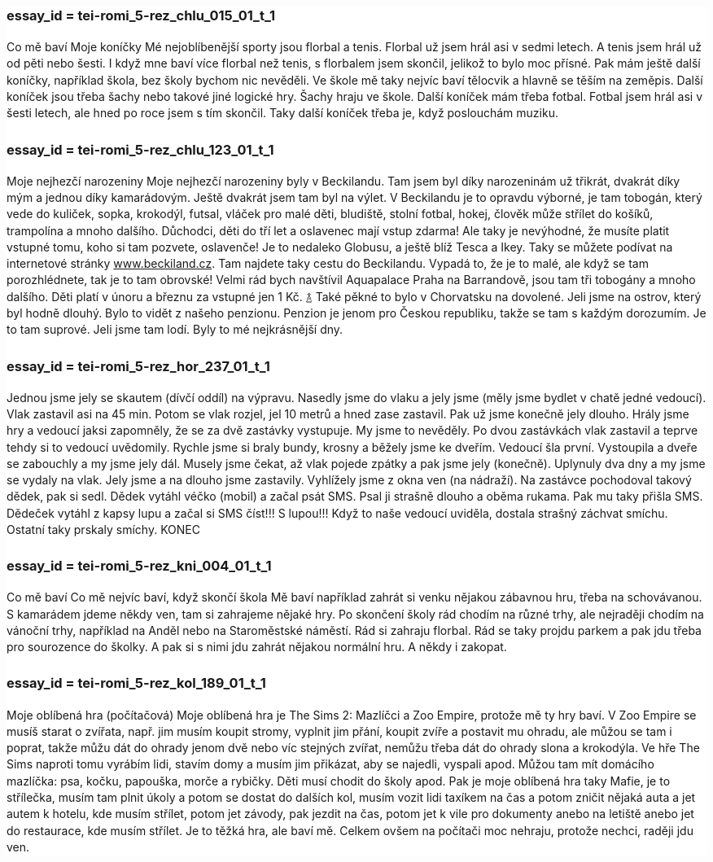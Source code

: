 ### essay_id = tei-romi_5-rez_chlu_015_01_t_1
Co mě baví
Moje koníčky
Mé nejoblíbenější sporty jsou florbal a tenis. Florbal už jsem hrál asi v sedmi letech. A tenis jsem hrál už od pěti nebo šesti. I když mne baví více florbal než tenis, s florbalem jsem skončil, jelikož to bylo moc přísné. Pak mám ještě další koníčky, například škola, bez školy bychom nic nevěděli. Ve škole mě taky nejvíc baví tělocvik a hlavně se těším na zeměpis. Další koníček jsou třeba šachy nebo takové jiné logické hry. Šachy hraju ve škole. Další koníček mám třeba fotbal. Fotbal jsem hrál asi v šesti letech, ale hned po roce jsem s tím skončil. Taky další koníček třeba je, když poslouchám muziku.

### essay_id = tei-romi_5-rez_chlu_123_01_t_1
Moje nejhezčí narozeniny
Moje nejhezčí narozeniny byly v Beckilandu. Tam jsem byl díky narozeninám už třikrát, dvakrát díky mým a jednou díky kamarádovým. Ještě dvakrát jsem tam byl na výlet. V Beckilandu je to opravdu výborné, je tam tobogán, který vede do kuliček, sopka, krokodýl, futsal, vláček pro malé děti, bludiště, stolní fotbal, hokej, člověk může střílet do košíků, trampolína a mnoho dalšího. Důchodci, děti do tří let a oslavenec mají vstup zdarma! Ale taky je nevýhodné, že musíte platit vstupné tomu, koho si tam pozvete, oslavenče! Je to nedaleko Globusu, a ještě blíž Tesca a Ikey. Taky se můžete podívat na internetové stránky www.beckiland.cz. Tam najdete taky cestu do Beckilandu. Vypadá to, že je to malé, ale když se tam porozhlédnete, tak je to tam obrovské! Velmi rád bych navštívil Aquapalace Praha na Barrandově, jsou tam tři tobogány a mnoho dalšího. Děti platí v únoru a březnu za vstupné jen 1 Kč. ࿄ Také pěkné to bylo v Chorvatsku na dovolené. Jeli jsme na ostrov, který byl hodně dlouhý. Bylo to vidět z našeho penzionu. Penzion je jenom pro Českou republiku, takže se tam s každým dorozumím. Je to tam suprové. Jeli jsme tam lodí. Byly to mé nejkrásnější dny.

### essay_id = tei-romi_5-rez_hor_237_01_t_1
Jednou jsme jely se skautem (dívčí oddíl) na výpravu. Nasedly jsme do vlaku a jely jsme (měly jsme bydlet v chatě jedné vedoucí). Vlak zastavil asi na 45 min. Potom se vlak rozjel, jel 10 metrů a hned zase zastavil. Pak už jsme konečně jely dlouho. Hrály jsme hry a vedoucí jaksi zapomněly, že se za dvě zastávky vystupuje. My jsme to nevěděly. Po dvou zastávkách vlak zastavil a teprve tehdy si to vedoucí uvědomily. Rychle jsme si braly bundy, krosny a běžely jsme ke dveřím. Vedoucí šla první. Vystoupila a dveře se zabouchly a my jsme jely dál. Musely jsme čekat, až vlak pojede zpátky a pak jsme jely (konečně). Uplynuly dva dny a my jsme se vydaly na vlak. Jely jsme a na dlouho jsme zastavily. Vyhlížely jsme z okna ven (na nádraží). Na zastávce pochodoval takový dědek, pak si sedl. Dědek vytáhl véčko (mobil) a začal psát SMS. Psal ji strašně dlouho a oběma rukama. Pak mu taky přišla SMS. Dědeček vytáhl z kapsy lupu a začal si SMS číst!!! S lupou!!! Když to naše vedoucí uviděla, dostala strašný záchvat smíchu. Ostatní taky prskaly smíchy.
KONEC

### essay_id = tei-romi_5-rez_kni_004_01_t_1
Co mě baví
Co mě nejvíc baví, když skončí škola
Mě baví například zahrát si venku nějakou zábavnou hru, třeba na schovávanou. S kamarádem jdeme někdy ven, tam si zahrajeme nějaké hry. Po skončení školy rád chodím na různé trhy, ale nejraději chodím na vánoční trhy, například na Anděl nebo na Staroměstské náměstí. Rád si zahraju florbal. Rád se taky projdu parkem a pak jdu třeba pro sourozence do školky. A pak si s nimi jdu zahrát nějakou normální hru. A někdy i zakopat.

### essay_id = tei-romi_5-rez_kol_189_01_t_1
Moje oblíbená hra (počítačová)
Moje oblíbená hra je The Sims 2: Mazlíčci a Zoo Empire, protože mě ty hry baví. V Zoo Empire se musíš starat o zvířata, např. jim musím koupit stromy, vyplnit jim přání, koupit zvíře a postavit mu ohradu, ale můžou se tam i poprat, takže můžu dát do ohrady jenom dvě nebo víc stejných zvířat, nemůžu třeba dát do ohrady slona a krokodýla. Ve hře The Sims naproti tomu vyrábím lidi, stavím domy a musím jim přikázat, aby se najedli, vyspali apod. Můžou tam mít domácího mazlíčka: psa, kočku, papouška, morče a rybičky. Děti musí chodit do školy apod. Pak je moje oblíbená hra taky Mafie, je to střílečka, musím tam plnit úkoly a potom se dostat do dalších kol, musím vozit lidi taxíkem na čas a potom zničit nějaká auta a jet autem k hotelu, kde musím střílet, potom jet závody, pak jezdit na čas, potom jet k vile pro dokumenty anebo na letiště anebo jet do restaurace, kde musím střílet. Je to těžká hra, ale baví mě. Celkem ovšem na počítači moc nehraju, protože nechci, raději jdu ven.
